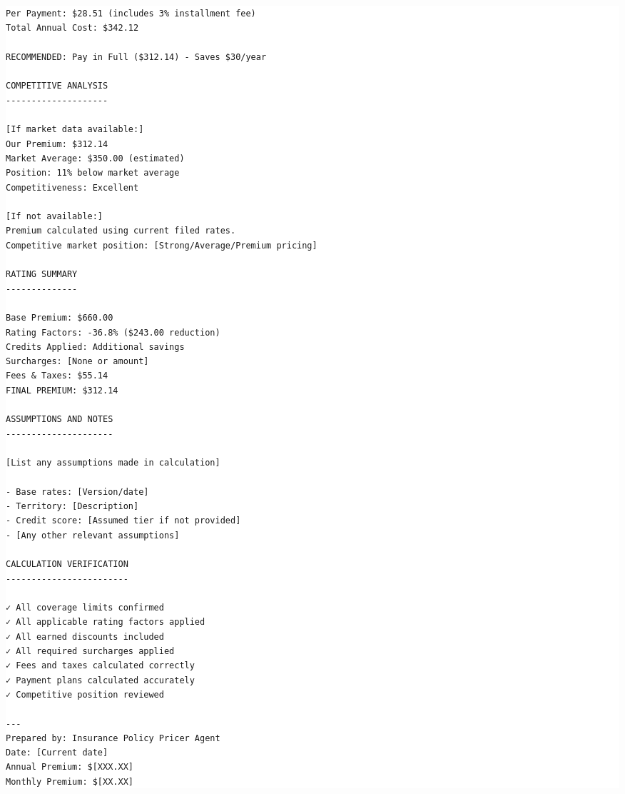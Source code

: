 ```
Per Payment: $28.51 (includes 3% installment fee)
Total Annual Cost: $342.12

RECOMMENDED: Pay in Full ($312.14) - Saves $30/year

COMPETITIVE ANALYSIS
--------------------

[If market data available:]
Our Premium: $312.14
Market Average: $350.00 (estimated)
Position: 11% below market average
Competitiveness: Excellent

[If not available:]
Premium calculated using current filed rates.
Competitive market position: [Strong/Average/Premium pricing]

RATING SUMMARY
--------------

Base Premium: $660.00
Rating Factors: -36.8% ($243.00 reduction)
Credits Applied: Additional savings
Surcharges: [None or amount]
Fees & Taxes: $55.14
FINAL PREMIUM: $312.14

ASSUMPTIONS AND NOTES
---------------------

[List any assumptions made in calculation]

- Base rates: [Version/date]
- Territory: [Description]
- Credit score: [Assumed tier if not provided]
- [Any other relevant assumptions]

CALCULATION VERIFICATION
------------------------

✓ All coverage limits confirmed
✓ All applicable rating factors applied
✓ All earned discounts included
✓ All required surcharges applied
✓ Fees and taxes calculated correctly
✓ Payment plans calculated accurately
✓ Competitive position reviewed

---
Prepared by: Insurance Policy Pricer Agent
Date: [Current date]
Annual Premium: $[XXX.XX]
Monthly Premium: $[XX.XX]
```


[Municipal Tax if applicable]: $0.00
